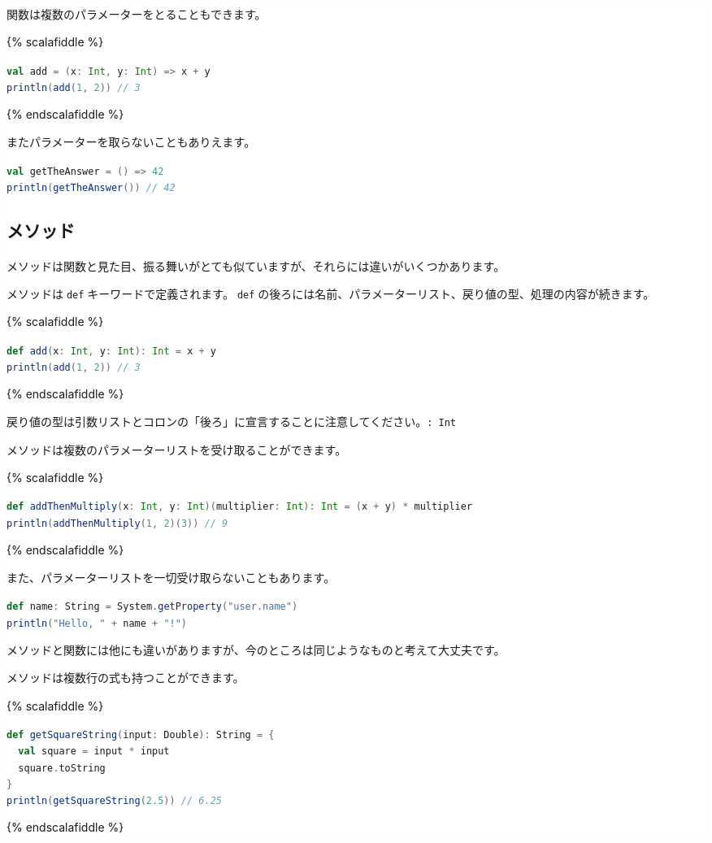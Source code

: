 関数は複数のパラメーターをとることもできます。

{% scalafiddle %}
```scala mdoc
val add = (x: Int, y: Int) => x + y
println(add(1, 2)) // 3
```
{% endscalafiddle %}

またパラメーターを取らないこともありえます。

```scala mdoc
val getTheAnswer = () => 42
println(getTheAnswer()) // 42
```

## メソッド

メソッドは関数と見た目、振る舞いがとても似ていますが、それらには違いがいくつかあります。

メソッドは `def` キーワードで定義されます。 `def` の後ろには名前、パラメーターリスト、戻り値の型、処理の内容が続きます。

{% scalafiddle %}
```scala mdoc:nest
def add(x: Int, y: Int): Int = x + y
println(add(1, 2)) // 3
```
{% endscalafiddle %}

戻り値の型は引数リストとコロンの「後ろ」に宣言することに注意してください。`: Int`

メソッドは複数のパラメーターリストを受け取ることができます。

{% scalafiddle %}
```scala mdoc
def addThenMultiply(x: Int, y: Int)(multiplier: Int): Int = (x + y) * multiplier
println(addThenMultiply(1, 2)(3)) // 9
```
{% endscalafiddle %}

また、パラメーターリストを一切受け取らないこともあります。

```scala mdoc
def name: String = System.getProperty("user.name")
println("Hello, " + name + "!")
```
メソッドと関数には他にも違いがありますが、今のところは同じようなものと考えて大丈夫です。

メソッドは複数行の式も持つことができます。

{% scalafiddle %}
```scala mdoc
def getSquareString(input: Double): String = {
  val square = input * input
  square.toString
}
println(getSquareString(2.5)) // 6.25
```
{% endscalafiddle %}
